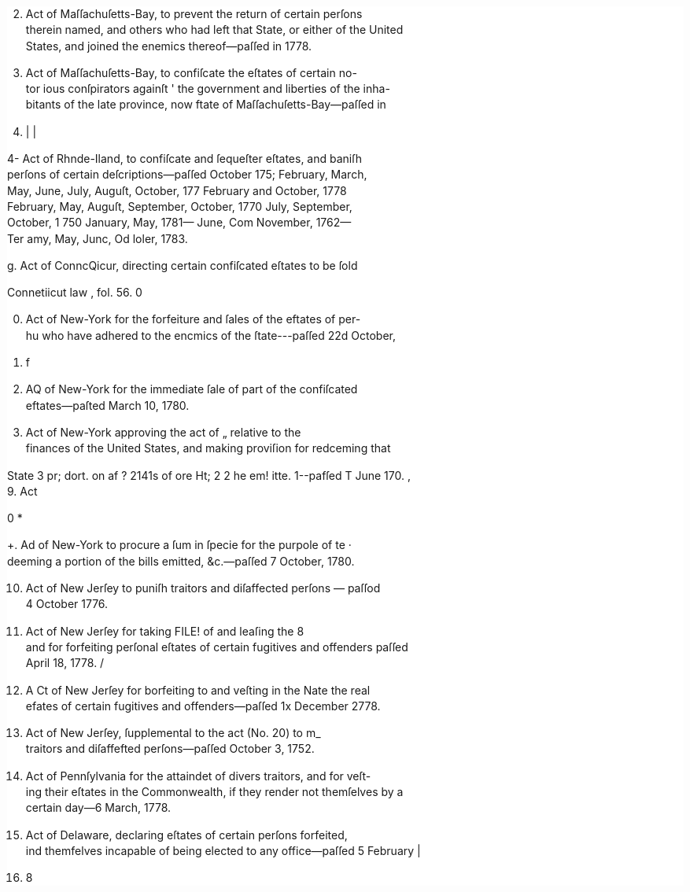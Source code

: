 2. Act of Maſſachuſetts-Bay, to prevent the return of certain perſons  
therein named, and others who had left that State, or either of the United  
States, and joined the enemics thereof—paſſed in 1778.  
  
3. Act of Maſſachuſetts-Bay, to confiſcate the eſtates of certain no-  
tor ious conſpirators againſt &#x27; the government and liberties of the inha-  
bitants of the late province, now ftate of Maſſachuſetts-Bay—paſſed in  
1779. | |  
  
4- Act of Rhnde-Iland, to confiſcate and ſequeſter eſtates, and baniſh  
perſons of certain deſcriptions—paſſed October 175; February, March,  
May, June, July, Auguſt, October, 177 February and October, 1778  
February, May, Auguſt, September, October, 1770 July, September,  
October, 1 750 January, May, 1781— June, Com November, 1762—  
Ter amy, May, Junc, Od loler, 1783.  
  
g. Act of ConncQicur, directing certain confiſcated eſtates to be ſold  
  
Connetiicut law , fol. 56. 0  
  
0. Act of New-York for the forfeiture and ſales of the eftates of per-  
hu who have adhered to the encmics of the ſtate---paſſed 22d October,  
779. f  
  
7. AQ of New-York for the immediate ſale of part of the confiſcated  
eftates—paſted March 10, 1780.  
  
3. Act of New-York approving the act of „ relative to the  
finances of the United States, and making proviſion for redceming that  
  
State 3 pr; dort. on af ? 2141s of ore Ht; 2 2 he em! itte. 1--pafſed T June 170. ,  
9. Act  
  
0 *  
  
+. Ad of New-York to procure a ſum in ſpecie for the purpole of te ·  
deeming a portion of the bills emitted, &amp;c.—paſſed 7 October, 1780.  
  
10. Act of New Jerſey to puniſh traitors and diſaffected perſons — paſſod  
4 October 1776.  
  
11. Act of New Jerſey for taking FILE! of and leaſing the 8  
and for forfeiting perſonal eſtates of certain fugitives and offenders paſſed  
April 18, 1778. /  
  
12. A Ct of New Jerſey for borfeiting to and veſting in the Nate the real  
efates of certain fugitives and offenders—paſſed 1x December 2778.  
  
13. Act of New Jerſey, ſupplemental to the act (No. 20) to m_  
traitors and diſaffefted perſons—paſſed October 3, 1752.  
  
14. Act of Pennſylvania for the attaindet of divers traitors, and for veſt-  
ing their eſtates in the Commonwealth, if they render not themſelves by a  
certain day—6 March, 1778.  
  
16. Act of Delaware, declaring eſtates of certain perſons forfeited,  
ind themfelves incapable of being elected to any office—paſſed 5 February |  
1778. 8  
  